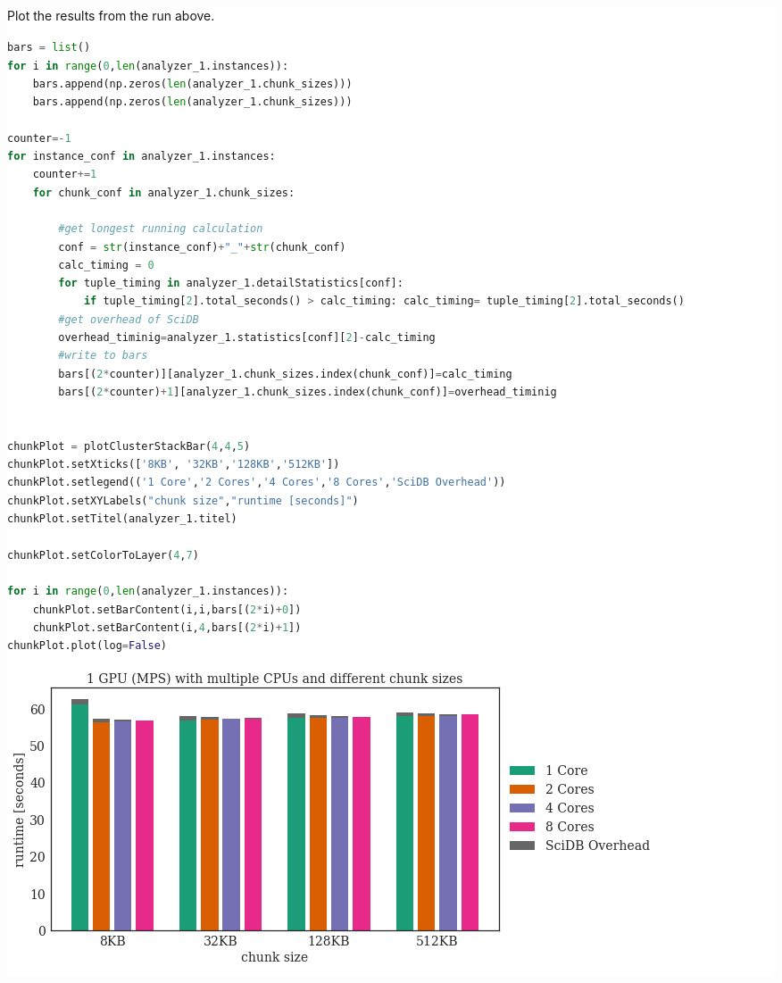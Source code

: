 
Plot the results from the run above.


```python
bars = list()
for i in range(0,len(analyzer_1.instances)):
    bars.append(np.zeros(len(analyzer_1.chunk_sizes)))
    bars.append(np.zeros(len(analyzer_1.chunk_sizes)))

counter=-1
for instance_conf in analyzer_1.instances:
    counter+=1
    for chunk_conf in analyzer_1.chunk_sizes:
        
        #get longest running calculation
        conf = str(instance_conf)+"_"+str(chunk_conf)
        calc_timing = 0
        for tuple_timing in analyzer_1.detailStatistics[conf]:
            if tuple_timing[2].total_seconds() > calc_timing: calc_timing= tuple_timing[2].total_seconds()
        #get overhead of SciDB
        overhead_timinig=analyzer_1.statistics[conf][2]-calc_timing
        #write to bars
        bars[(2*counter)][analyzer_1.chunk_sizes.index(chunk_conf)]=calc_timing
        bars[(2*counter)+1][analyzer_1.chunk_sizes.index(chunk_conf)]=overhead_timinig 


chunkPlot = plotClusterStackBar(4,4,5)
chunkPlot.setXticks(['8KB', '32KB','128KB','512KB'])
chunkPlot.setlegend(('1 Core','2 Cores','4 Cores','8 Cores','SciDB Overhead'))
chunkPlot.setXYLabels("chunk size","runtime [seconds]")
chunkPlot.setTitel(analyzer_1.titel)

chunkPlot.setColorToLayer(4,7)

for i in range(0,len(analyzer_1.instances)):
    chunkPlot.setBarContent(i,i,bars[(2*i)+0])
    chunkPlot.setBarContent(i,4,bars[(2*i)+1])
chunkPlot.plot(log=False)
```


![png](output_11_0.png)
